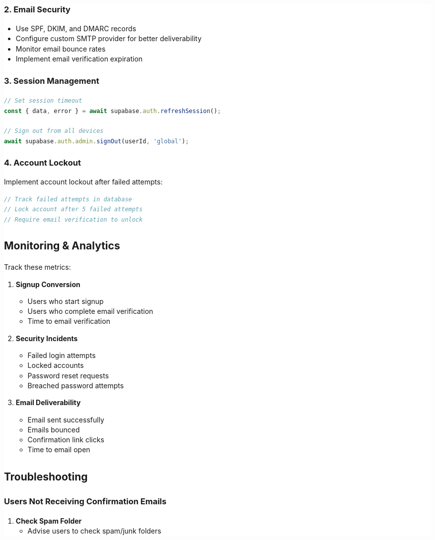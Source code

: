 ### 2. Email Security
- Use SPF, DKIM, and DMARC records
- Configure custom SMTP provider for better deliverability
- Monitor email bounce rates
- Implement email verification expiration

### 3. Session Management
```typescript
// Set session timeout
const { data, error } = await supabase.auth.refreshSession();

// Sign out from all devices
await supabase.auth.admin.signOut(userId, 'global');
```

### 4. Account Lockout
Implement account lockout after failed attempts:

```typescript
// Track failed attempts in database
// Lock account after 5 failed attempts
// Require email verification to unlock
```

## Monitoring & Analytics

Track these metrics:

1. **Signup Conversion**
   - Users who start signup
   - Users who complete email verification
   - Time to email verification

2. **Security Incidents**
   - Failed login attempts
   - Locked accounts
   - Password reset requests
   - Breached password attempts

3. **Email Deliverability**
   - Email sent successfully
   - Emails bounced
   - Confirmation link clicks
   - Time to email open

## Troubleshooting

### Users Not Receiving Confirmation Emails

1. **Check Spam Folder**
   - Advise users to check spam/junk folders

